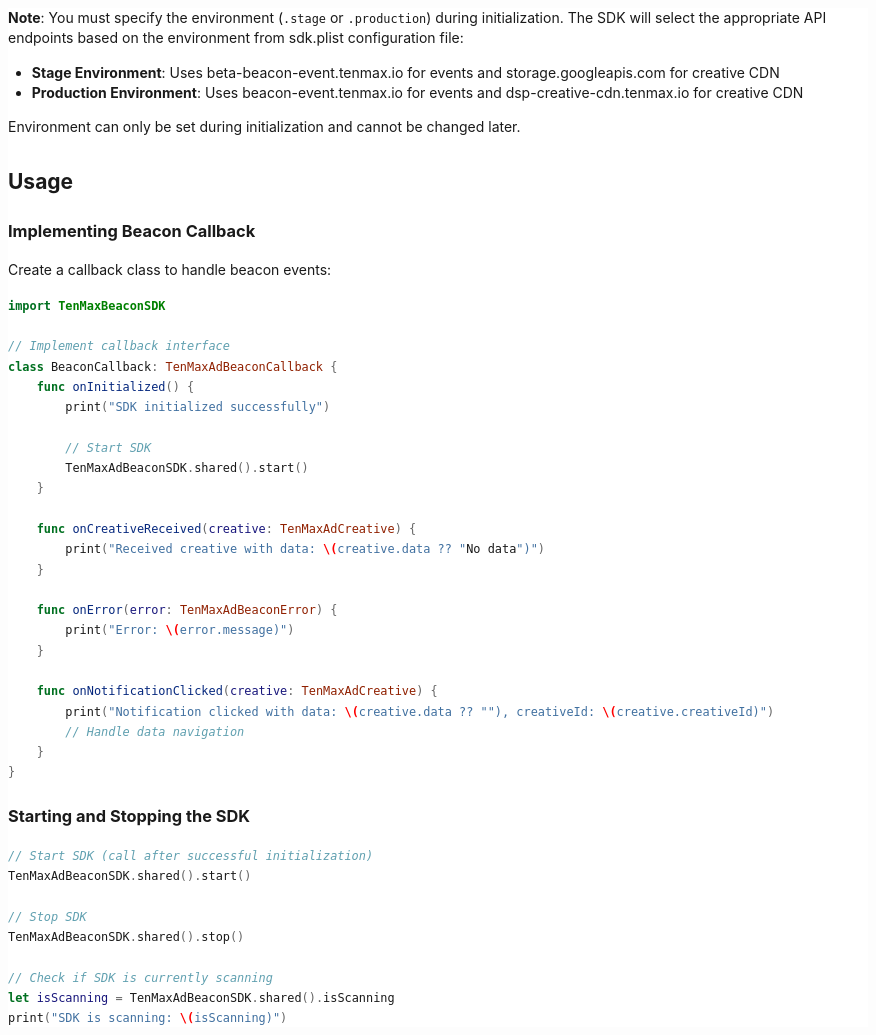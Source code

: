 **Note**: You must specify the environment (`.stage` or `.production`) during initialization. The SDK will select the appropriate API endpoints based on the environment from sdk.plist configuration file:

- **Stage Environment**: Uses beta-beacon-event.tenmax.io for events and storage.googleapis.com for creative CDN
- **Production Environment**: Uses beacon-event.tenmax.io for events and dsp-creative-cdn.tenmax.io for creative CDN

Environment can only be set during initialization and cannot be changed later.

## Usage

### Implementing Beacon Callback

Create a callback class to handle beacon events:

```swift
import TenMaxBeaconSDK

// Implement callback interface
class BeaconCallback: TenMaxAdBeaconCallback {
    func onInitialized() {
        print("SDK initialized successfully")

        // Start SDK
        TenMaxAdBeaconSDK.shared().start()
    }

    func onCreativeReceived(creative: TenMaxAdCreative) {
        print("Received creative with data: \(creative.data ?? "No data")")
    }

    func onError(error: TenMaxAdBeaconError) {
        print("Error: \(error.message)")
    }

    func onNotificationClicked(creative: TenMaxAdCreative) {
        print("Notification clicked with data: \(creative.data ?? ""), creativeId: \(creative.creativeId)")
        // Handle data navigation
    }
}
```

### Starting and Stopping the SDK

```swift
// Start SDK (call after successful initialization)
TenMaxAdBeaconSDK.shared().start()

// Stop SDK
TenMaxAdBeaconSDK.shared().stop()

// Check if SDK is currently scanning
let isScanning = TenMaxAdBeaconSDK.shared().isScanning
print("SDK is scanning: \(isScanning)")
```
